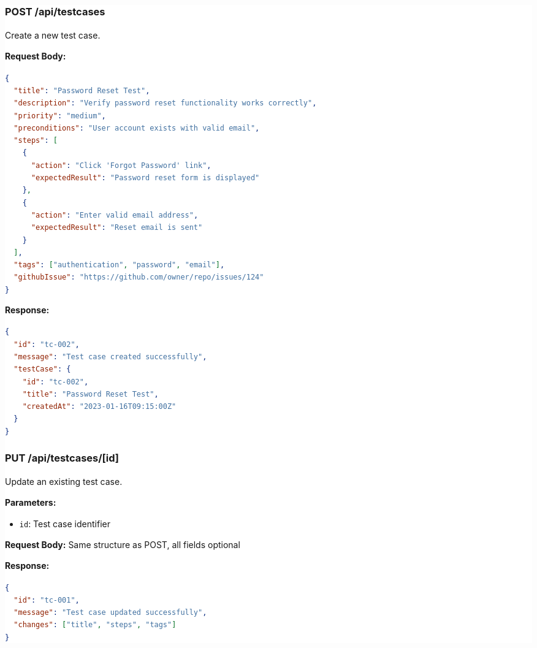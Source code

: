 ### POST /api/testcases

Create a new test case.

**Request Body:**
```json
{
  "title": "Password Reset Test",
  "description": "Verify password reset functionality works correctly",
  "priority": "medium",
  "preconditions": "User account exists with valid email",
  "steps": [
    {
      "action": "Click 'Forgot Password' link",
      "expectedResult": "Password reset form is displayed"
    },
    {
      "action": "Enter valid email address",
      "expectedResult": "Reset email is sent"
    }
  ],
  "tags": ["authentication", "password", "email"],
  "githubIssue": "https://github.com/owner/repo/issues/124"
}
```

**Response:**
```json
{
  "id": "tc-002",
  "message": "Test case created successfully",
  "testCase": {
    "id": "tc-002",
    "title": "Password Reset Test",
    "createdAt": "2023-01-16T09:15:00Z"
  }
}
```

### PUT /api/testcases/[id]

Update an existing test case.

**Parameters:**
- `id`: Test case identifier

**Request Body:** Same structure as POST, all fields optional

**Response:**
```json
{
  "id": "tc-001",
  "message": "Test case updated successfully",
  "changes": ["title", "steps", "tags"]
}
```

